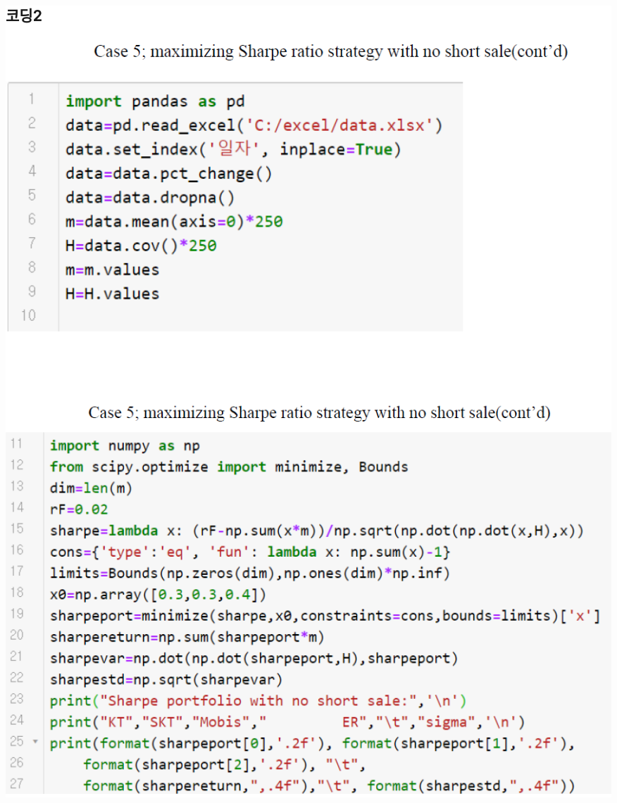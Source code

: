 





## 코딩2

![1589340009541](assets/1589340009541.png)

![1589340021604](assets/1589340021604.png)
